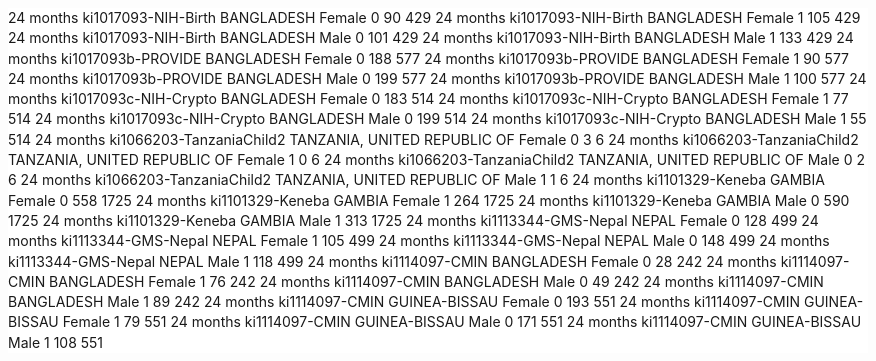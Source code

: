 24 months   ki1017093-NIH-Birth        BANGLADESH                     Female          0       90     429
24 months   ki1017093-NIH-Birth        BANGLADESH                     Female          1      105     429
24 months   ki1017093-NIH-Birth        BANGLADESH                     Male            0      101     429
24 months   ki1017093-NIH-Birth        BANGLADESH                     Male            1      133     429
24 months   ki1017093b-PROVIDE         BANGLADESH                     Female          0      188     577
24 months   ki1017093b-PROVIDE         BANGLADESH                     Female          1       90     577
24 months   ki1017093b-PROVIDE         BANGLADESH                     Male            0      199     577
24 months   ki1017093b-PROVIDE         BANGLADESH                     Male            1      100     577
24 months   ki1017093c-NIH-Crypto      BANGLADESH                     Female          0      183     514
24 months   ki1017093c-NIH-Crypto      BANGLADESH                     Female          1       77     514
24 months   ki1017093c-NIH-Crypto      BANGLADESH                     Male            0      199     514
24 months   ki1017093c-NIH-Crypto      BANGLADESH                     Male            1       55     514
24 months   ki1066203-TanzaniaChild2   TANZANIA, UNITED REPUBLIC OF   Female          0        3       6
24 months   ki1066203-TanzaniaChild2   TANZANIA, UNITED REPUBLIC OF   Female          1        0       6
24 months   ki1066203-TanzaniaChild2   TANZANIA, UNITED REPUBLIC OF   Male            0        2       6
24 months   ki1066203-TanzaniaChild2   TANZANIA, UNITED REPUBLIC OF   Male            1        1       6
24 months   ki1101329-Keneba           GAMBIA                         Female          0      558    1725
24 months   ki1101329-Keneba           GAMBIA                         Female          1      264    1725
24 months   ki1101329-Keneba           GAMBIA                         Male            0      590    1725
24 months   ki1101329-Keneba           GAMBIA                         Male            1      313    1725
24 months   ki1113344-GMS-Nepal        NEPAL                          Female          0      128     499
24 months   ki1113344-GMS-Nepal        NEPAL                          Female          1      105     499
24 months   ki1113344-GMS-Nepal        NEPAL                          Male            0      148     499
24 months   ki1113344-GMS-Nepal        NEPAL                          Male            1      118     499
24 months   ki1114097-CMIN             BANGLADESH                     Female          0       28     242
24 months   ki1114097-CMIN             BANGLADESH                     Female          1       76     242
24 months   ki1114097-CMIN             BANGLADESH                     Male            0       49     242
24 months   ki1114097-CMIN             BANGLADESH                     Male            1       89     242
24 months   ki1114097-CMIN             GUINEA-BISSAU                  Female          0      193     551
24 months   ki1114097-CMIN             GUINEA-BISSAU                  Female          1       79     551
24 months   ki1114097-CMIN             GUINEA-BISSAU                  Male            0      171     551
24 months   ki1114097-CMIN             GUINEA-BISSAU                  Male            1      108     551